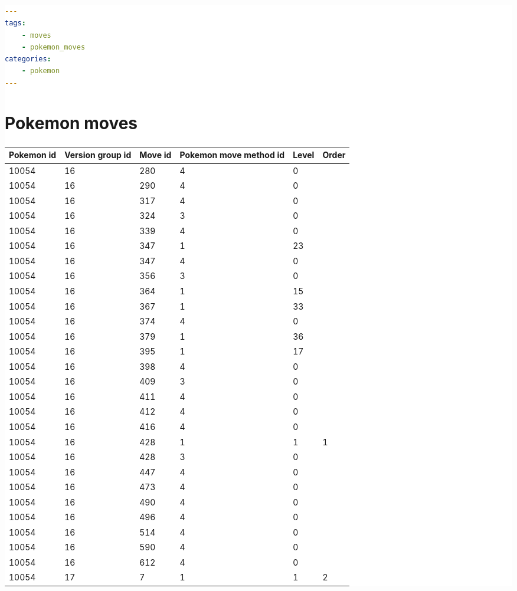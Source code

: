```yaml
---
tags:
    - moves
    - pokemon_moves
categories:
    - pokemon
---
```


# Pokemon moves

| **Pokemon id** | **Version group id** | **Move id** | **Pokemon move method id** | **Level** | **Order** |
|----------------|----------------------|-------------|----------------------------|-----------|-----------|
| 10054      | 16               | 280     | 4                      | 0     |       |
| 10054      | 16               | 290     | 4                      | 0     |       |
| 10054      | 16               | 317     | 4                      | 0     |       |
| 10054      | 16               | 324     | 3                      | 0     |       |
| 10054      | 16               | 339     | 4                      | 0     |       |
| 10054      | 16               | 347     | 1                      | 23    |       |
| 10054      | 16               | 347     | 4                      | 0     |       |
| 10054      | 16               | 356     | 3                      | 0     |       |
| 10054      | 16               | 364     | 1                      | 15    |       |
| 10054      | 16               | 367     | 1                      | 33    |       |
| 10054      | 16               | 374     | 4                      | 0     |       |
| 10054      | 16               | 379     | 1                      | 36    |       |
| 10054      | 16               | 395     | 1                      | 17    |       |
| 10054      | 16               | 398     | 4                      | 0     |       |
| 10054      | 16               | 409     | 3                      | 0     |       |
| 10054      | 16               | 411     | 4                      | 0     |       |
| 10054      | 16               | 412     | 4                      | 0     |       |
| 10054      | 16               | 416     | 4                      | 0     |       |
| 10054      | 16               | 428     | 1                      | 1     | 1     |
| 10054      | 16               | 428     | 3                      | 0     |       |
| 10054      | 16               | 447     | 4                      | 0     |       |
| 10054      | 16               | 473     | 4                      | 0     |       |
| 10054      | 16               | 490     | 4                      | 0     |       |
| 10054      | 16               | 496     | 4                      | 0     |       |
| 10054      | 16               | 514     | 4                      | 0     |       |
| 10054      | 16               | 590     | 4                      | 0     |       |
| 10054      | 16               | 612     | 4                      | 0     |       |
| 10054      | 17               | 7       | 1                      | 1     | 2     |